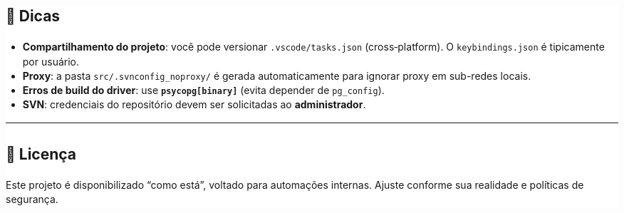 ## 🧭 Dicas

- **Compartilhamento do projeto**: você pode versionar `.vscode/tasks.json` (cross‑platform). O `keybindings.json` é tipicamente por usuário.  
- **Proxy**: a pasta `src/.svnconfig_noproxy/` é gerada automaticamente para ignorar proxy em sub-redes locais.  
- **Erros de build do driver**: use **`psycopg[binary]`** (evita depender de `pg_config`).  
- **SVN**: credenciais do repositório devem ser solicitadas ao **administrador**.

---

## 📜 Licença

Este projeto é disponibilizado “como está”, voltado para automações internas. Ajuste conforme sua realidade e políticas de segurança.
